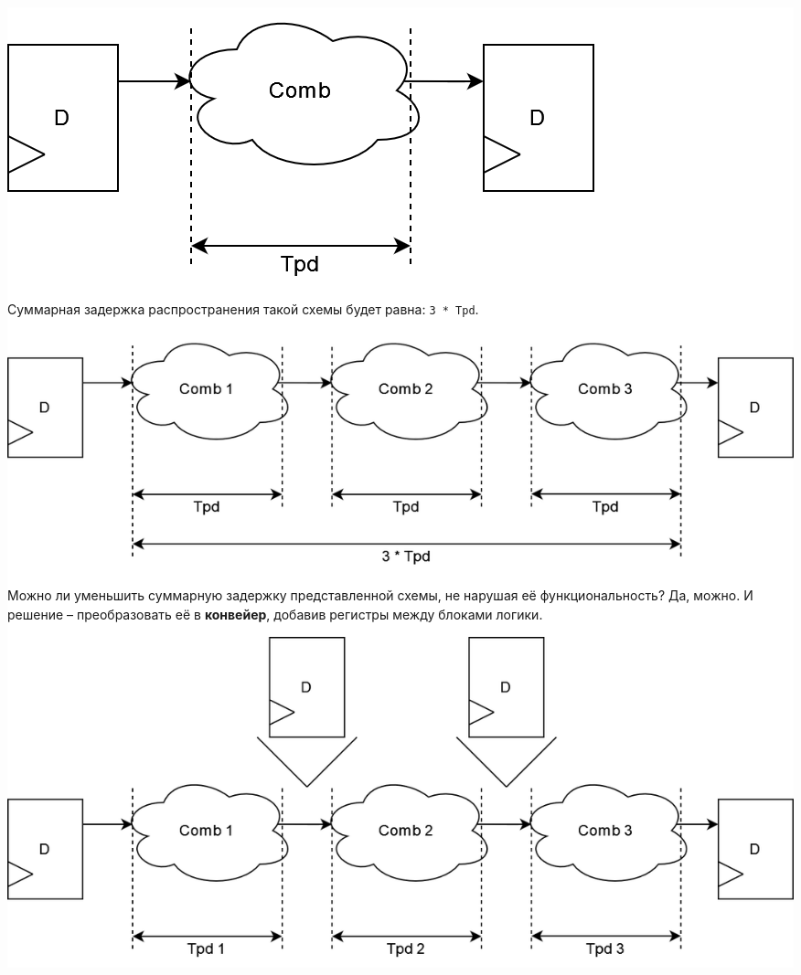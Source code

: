 ![](./pic/1.png)

Суммарная задержка распространения такой схемы будет равна: `3 * Tpd`.

![](./pic/3.png)

Можно ли уменьшить суммарную задержку представленной схемы, не нарушая её функциональность?
Да, можно. И решение – преобразовать её в **конвейер**, добавив регистры между блоками логики.

![](./pic/4.png)
